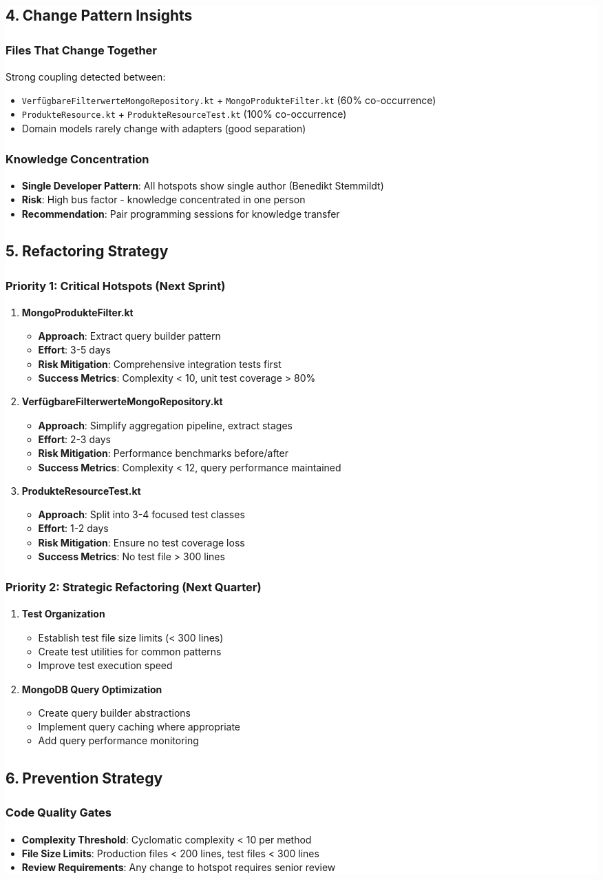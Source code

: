 ## 4. Change Pattern Insights

### Files That Change Together
Strong coupling detected between:
- `VerfügbareFilterwerteMongoRepository.kt` + `MongoProdukteFilter.kt` (60% co-occurrence)
- `ProdukteResource.kt` + `ProdukteResourceTest.kt` (100% co-occurrence)
- Domain models rarely change with adapters (good separation)

### Knowledge Concentration
- **Single Developer Pattern**: All hotspots show single author (Benedikt Stemmildt)
- **Risk**: High bus factor - knowledge concentrated in one person
- **Recommendation**: Pair programming sessions for knowledge transfer

## 5. Refactoring Strategy

### Priority 1: Critical Hotspots (Next Sprint)

1. **MongoProdukteFilter.kt**
   - **Approach**: Extract query builder pattern
   - **Effort**: 3-5 days
   - **Risk Mitigation**: Comprehensive integration tests first
   - **Success Metrics**: Complexity < 10, unit test coverage > 80%

2. **VerfügbareFilterwerteMongoRepository.kt**
   - **Approach**: Simplify aggregation pipeline, extract stages
   - **Effort**: 2-3 days
   - **Risk Mitigation**: Performance benchmarks before/after
   - **Success Metrics**: Complexity < 12, query performance maintained

3. **ProdukteResourceTest.kt**
   - **Approach**: Split into 3-4 focused test classes
   - **Effort**: 1-2 days
   - **Risk Mitigation**: Ensure no test coverage loss
   - **Success Metrics**: No test file > 300 lines

### Priority 2: Strategic Refactoring (Next Quarter)

1. **Test Organization**
   - Establish test file size limits (< 300 lines)
   - Create test utilities for common patterns
   - Improve test execution speed

2. **MongoDB Query Optimization**
   - Create query builder abstractions
   - Implement query caching where appropriate
   - Add query performance monitoring

## 6. Prevention Strategy

### Code Quality Gates
- **Complexity Threshold**: Cyclomatic complexity < 10 per method
- **File Size Limits**: Production files < 200 lines, test files < 300 lines
- **Review Requirements**: Any change to hotspot requires senior review
